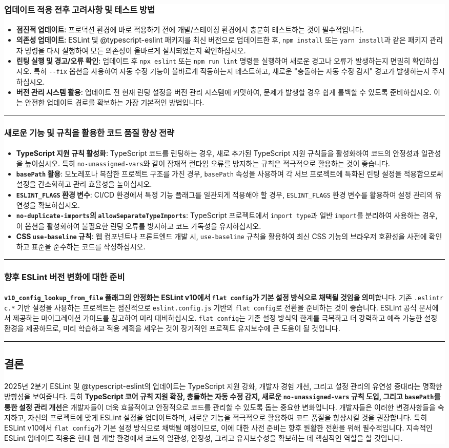 
### 업데이트 적용 전후 고려사항 및 테스트 방법

* **점진적 업데이트**: 프로덕션 환경에 바로 적용하기 전에 개발/스테이징 환경에서 충분히 테스트하는 것이 필수적입니다.
* **의존성 업데이트**: ESLint 및 @typescript-eslint 패키지를 최신 버전으로 업데이트한 후, `npm install` 또는 `yarn install`과 같은 패키지 관리자 명령을 다시 실행하여 모든 의존성이 올바르게 설치되었는지 확인하십시오.
* **린팅 실행 및 경고/오류 확인**: 업데이트 후 `npx eslint` 또는 `npm run lint` 명령을 실행하여 새로운 경고나 오류가 발생하는지 면밀히 확인하십시오. 특히 `--fix` 옵션을 사용하여 자동 수정 기능이 올바르게 작동하는지 테스트하고, 새로운 "충돌하는 자동 수정 감지" 경고가 발생하는지 주시하십시오.
* **버전 관리 시스템 활용**: 업데이트 전 현재 린팅 설정을 버전 관리 시스템에 커밋하여, 문제가 발생할 경우 쉽게 롤백할 수 있도록 준비하십시오. 이는 안전한 업데이트 경로를 확보하는 가장 기본적인 방법입니다.

---

### 새로운 기능 및 규칙을 활용한 코드 품질 향상 전략

* **TypeScript 지원 규칙 활성화**: TypeScript 코드를 린팅하는 경우, 새로 추가된 TypeScript 지원 규칙들을 활성화하여 코드의 안정성과 일관성을 높이십시오. 특히 `no-unassigned-vars`와 같이 잠재적 런타임 오류를 방지하는 규칙은 적극적으로 활용하는 것이 좋습니다.
* **`basePath` 활용**: 모노레포나 복잡한 프로젝트 구조를 가진 경우, `basePath` 속성을 사용하여 각 서브 프로젝트에 특화된 린팅 설정을 적용함으로써 설정을 간소화하고 관리 효율성을 높이십시오.
* **`ESLINT_FLAGS` 환경 변수**: CI/CD 환경에서 특정 기능 플래그를 일관되게 적용해야 할 경우, `ESLINT_FLAGS` 환경 변수를 활용하여 설정 관리의 유연성을 확보하십시오.
* **`no-duplicate-imports`의 `allowSeparateTypeImports`**: TypeScript 프로젝트에서 `import type`과 일반 `import`를 분리하여 사용하는 경우, 이 옵션을 활성화하여 불필요한 린팅 오류를 방지하고 코드 가독성을 유지하십시오.
* **CSS `use-baseline` 규칙**: 웹 컴포넌트나 프론트엔드 개발 시, `use-baseline` 규칙을 활용하여 최신 CSS 기능의 브라우저 호환성을 사전에 확인하고 표준을 준수하는 코드를 작성하십시오.

---

### 향후 ESLint 버전 변화에 대한 준비

**`v10_config_lookup_from_file` 플래그의 안정화는 ESLint v10에서 `flat config`가 기본 설정 방식으로 채택될 것임을 의미**합니다. 기존 `.eslintrc.*` 기반 설정을 사용하는 프로젝트는 점진적으로 `eslint.config.js` 기반의 `flat config`로 전환을 준비하는 것이 좋습니다. ESLint 공식 문서에서 제공하는 마이그레이션 가이드를 참고하여 미리 대비하십시오. `flat config`는 기존 설정 방식의 한계를 극복하고 더 강력하고 예측 가능한 설정 환경을 제공하므로, 미리 학습하고 적용 계획을 세우는 것이 장기적인 프로젝트 유지보수에 큰 도움이 될 것입니다.

---

## 결론

2025년 2분기 ESLint 및 @typescript-eslint의 업데이트는 TypeScript 지원 강화, 개발자 경험 개선, 그리고 설정 관리의 유연성 증대라는 명확한 방향성을 보여줍니다. 특히 **TypeScript 코어 규칙 지원 확장, 충돌하는 자동 수정 감지, 새로운 `no-unassigned-vars` 규칙 도입, 그리고 `basePath`를 통한 설정 관리 개선**은 개발자들이 더욱 효율적이고 안정적으로 코드를 관리할 수 있도록 돕는 중요한 변화입니다. 개발자들은 이러한 변경사항들을 숙지하고, 자신의 프로젝트에 맞게 ESLint 설정을 업데이트하며, 새로운 기능을 적극적으로 활용하여 코드 품질을 향상시킬 것을 권장합니다. 특히 ESLint v10에서 `flat config`가 기본 설정 방식으로 채택될 예정이므로, 이에 대한 사전 준비는 향후 원활한 전환을 위해 필수적입니다. 지속적인 ESLint 업데이트 적용은 현대 웹 개발 환경에서 코드의 일관성, 안정성, 그리고 유지보수성을 확보하는 데 핵심적인 역할을 할 것입니다.
